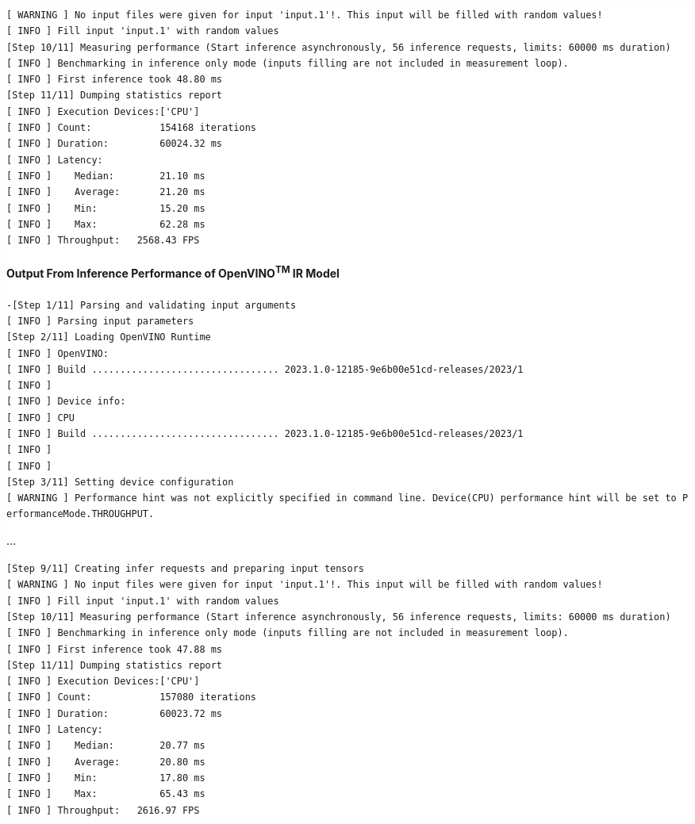 ```
[ WARNING ] No input files were given for input 'input.1'!. This input will be filled with random values!
[ INFO ] Fill input 'input.1' with random values
[Step 10/11] Measuring performance (Start inference asynchronously, 56 inference requests, limits: 60000 ms duration)
[ INFO ] Benchmarking in inference only mode (inputs filling are not included in measurement loop).
[ INFO ] First inference took 48.80 ms
[Step 11/11] Dumping statistics report
[ INFO ] Execution Devices:['CPU']
[ INFO ] Count:            154168 iterations
[ INFO ] Duration:         60024.32 ms
[ INFO ] Latency:
[ INFO ]    Median:        21.10 ms
[ INFO ]    Average:       21.20 ms
[ INFO ]    Min:           15.20 ms
[ INFO ]    Max:           62.28 ms
[ INFO ] Throughput:   2568.43 FPS
```

#### Output From Inference Performance of OpenVINO<sup>TM</sup> IR Model

```
-[Step 1/11] Parsing and validating input arguments
[ INFO ] Parsing input parameters
[Step 2/11] Loading OpenVINO Runtime
[ INFO ] OpenVINO:
[ INFO ] Build ................................. 2023.1.0-12185-9e6b00e51cd-releases/2023/1
[ INFO ]
[ INFO ] Device info:
[ INFO ] CPU
[ INFO ] Build ................................. 2023.1.0-12185-9e6b00e51cd-releases/2023/1
[ INFO ]
[ INFO ]
[Step 3/11] Setting device configuration
[ WARNING ] Performance hint was not explicitly specified in command line. Device(CPU) performance hint will be set to PerformanceMode.THROUGHPUT.
```
...
```
[Step 9/11] Creating infer requests and preparing input tensors
[ WARNING ] No input files were given for input 'input.1'!. This input will be filled with random values!
[ INFO ] Fill input 'input.1' with random values
[Step 10/11] Measuring performance (Start inference asynchronously, 56 inference requests, limits: 60000 ms duration)
[ INFO ] Benchmarking in inference only mode (inputs filling are not included in measurement loop).
[ INFO ] First inference took 47.88 ms
[Step 11/11] Dumping statistics report
[ INFO ] Execution Devices:['CPU']
[ INFO ] Count:            157080 iterations
[ INFO ] Duration:         60023.72 ms
[ INFO ] Latency:
[ INFO ]    Median:        20.77 ms
[ INFO ]    Average:       20.80 ms
[ INFO ]    Min:           17.80 ms
[ INFO ]    Max:           65.43 ms
[ INFO ] Throughput:   2616.97 FPS
```


[//]: # (capture: baremetal)
[//]: # (capture: baremetal)
[//]: # (capture: baremetal)
[//]: # (capture: baremetal)
[//]: # (capture: baremetal)
   [//]: # (capture: baremetal)
   [//]: # (capture: baremetal)
   [//]: # (capture: baremetal)
[//]: # (capture: baremetal)
[//]: # (capture: baremetal)
[//]: # (capture: baremetal)
[//]: # (capture: baremetal)
[//]: # (capture: baremetal)
[//]: # (capture: baremetal)
[//]: # (capture: baremetal)
[//]: # (capture: baremetal)
[//]: # (capture: baremetal)
[//]: # (capture: baremetal)
[//]: # (capture: baremetal)
[//]: # (capture: baremetal)
[//]: # (capture: baremetal)
[//]: # (capture: baremetal)